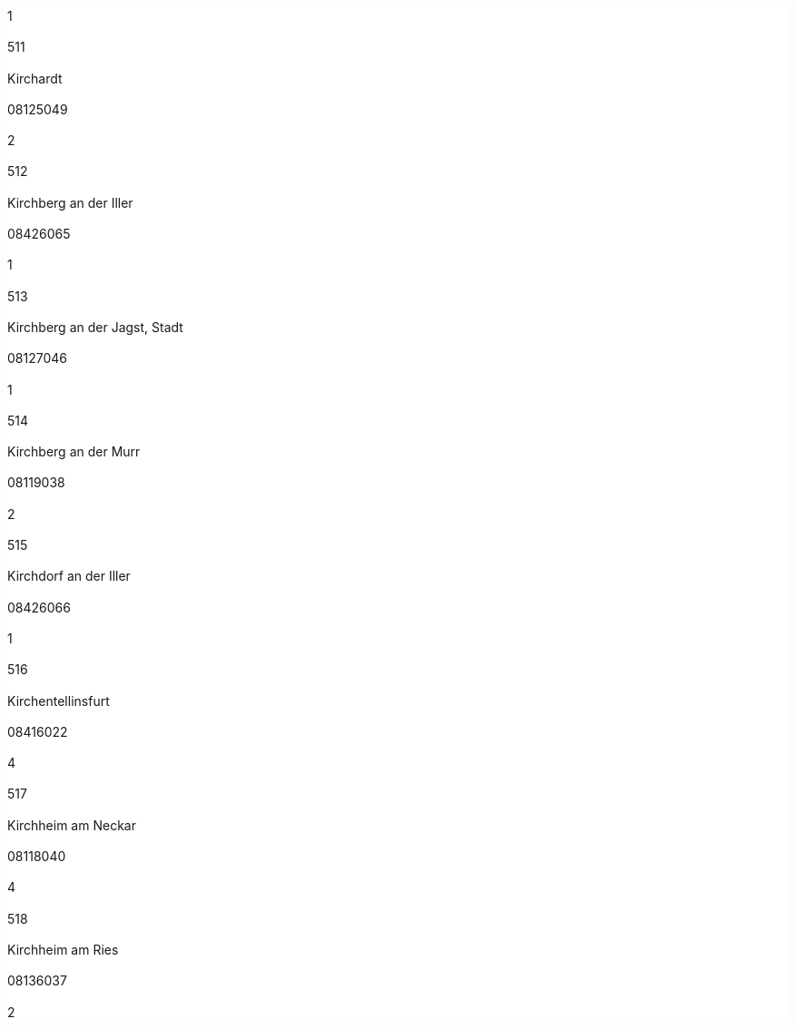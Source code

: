 1

511

Kirchardt

08125049

2

512

Kirchberg an der Iller

08426065

1

513

Kirchberg an der Jagst, Stadt

08127046

1

514

Kirchberg an der Murr

08119038

2

515

Kirchdorf an der Iller

08426066

1

516

Kirchentellinsfurt

08416022

4

517

Kirchheim am Neckar

08118040

4

518

Kirchheim am Ries

08136037

2
